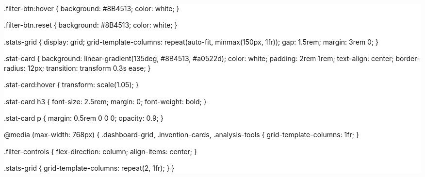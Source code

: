 .filter-btn:hover {
  background: #8B4513;
  color: white;
}

.filter-btn.reset {
  background: #8B4513;
  color: white;
}

.stats-grid {
  display: grid;
  grid-template-columns: repeat(auto-fit, minmax(150px, 1fr));
  gap: 1.5rem;
  margin: 3rem 0;
}

.stat-card {
  background: linear-gradient(135deg, #8B4513, #a0522d);
  color: white;
  padding: 2rem 1rem;
  text-align: center;
  border-radius: 12px;
  transition: transform 0.3s ease;
}

.stat-card:hover {
  transform: scale(1.05);
}

.stat-card h3 {
  font-size: 2.5rem;
  margin: 0;
  font-weight: bold;
}

.stat-card p {
  margin: 0.5rem 0 0 0;
  opacity: 0.9;
}

@media (max-width: 768px) {
  .dashboard-grid,
  .invention-cards,
  .analysis-tools {
    grid-template-columns: 1fr;
  }

  .filter-controls {
    flex-direction: column;
    align-items: center;
  }

  .stats-grid {
    grid-template-columns: repeat(2, 1fr);
  }
}
</style>
